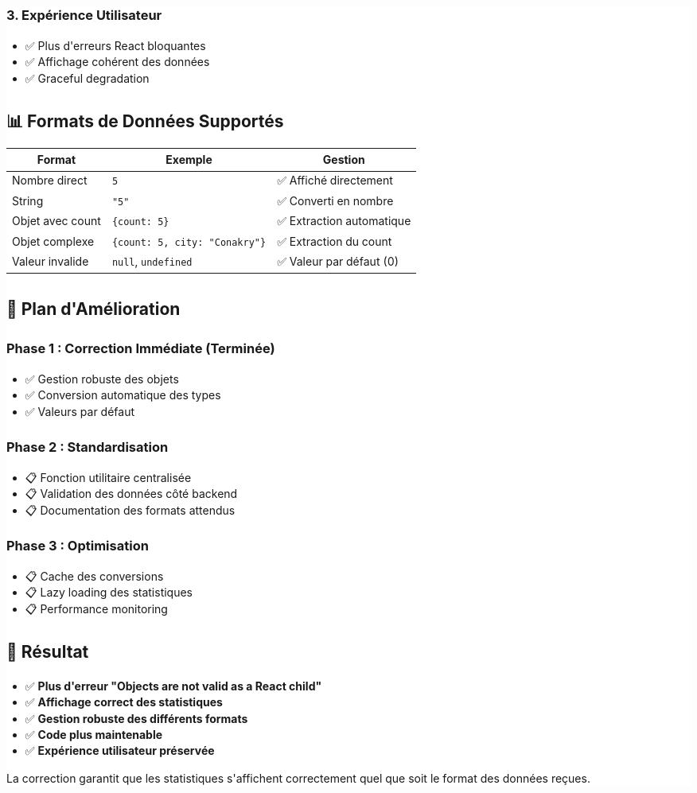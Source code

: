 ### **3. Expérience Utilisateur**
- ✅ Plus d'erreurs React bloquantes
- ✅ Affichage cohérent des données
- ✅ Graceful degradation

## 📊 Formats de Données Supportés

| Format | Exemple | Gestion |
|--------|---------|---------|
| Nombre direct | `5` | ✅ Affiché directement |
| String | `"5"` | ✅ Converti en nombre |
| Objet avec count | `{count: 5}` | ✅ Extraction automatique |
| Objet complexe | `{count: 5, city: "Conakry"}` | ✅ Extraction du count |
| Valeur invalide | `null`, `undefined` | ✅ Valeur par défaut (0) |

## 🔄 Plan d'Amélioration

### **Phase 1 : Correction Immédiate (Terminée)**
- ✅ Gestion robuste des objets
- ✅ Conversion automatique des types
- ✅ Valeurs par défaut

### **Phase 2 : Standardisation**
- 📋 Fonction utilitaire centralisée
- 📋 Validation des données côté backend
- 📋 Documentation des formats attendus

### **Phase 3 : Optimisation**
- 📋 Cache des conversions
- 📋 Lazy loading des statistiques
- 📋 Performance monitoring

## 🎉 Résultat

- ✅ **Plus d'erreur "Objects are not valid as a React child"**
- ✅ **Affichage correct des statistiques**
- ✅ **Gestion robuste des différents formats**
- ✅ **Code plus maintenable**
- ✅ **Expérience utilisateur préservée**

La correction garantit que les statistiques s'affichent correctement quel que soit le format des données reçues. 